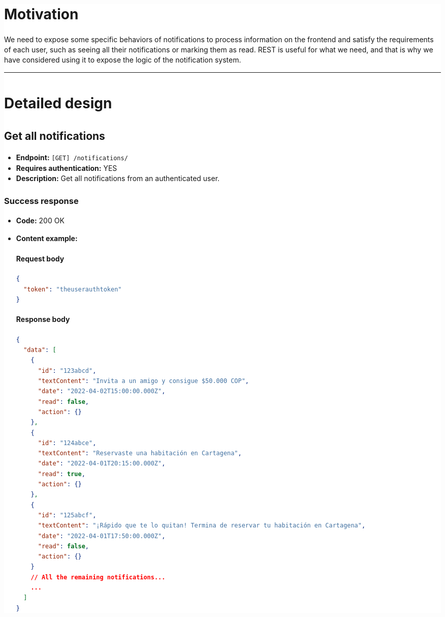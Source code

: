 # Motivation

We need to expose some specific behaviors of notifications to process information on the frontend and satisfy the requirements of each user, such as seeing all their notifications or marking them as read. REST is useful for what we need, and that is why we have considered using it to expose the logic of the notification system.

---

# Detailed design

## Get all notifications

- **Endpoint:** `[GET] /notifications/`
- **Requires authentication:** YES
- **Description:** Get all notifications from an authenticated user.

### Success response

- **Code:** 200 OK
- **Content example:**

  #### Request body

    ```json
    {
      "token": "theuserauthtoken"
    }
    ```
  #### Response body

    ```json
    {
      "data": [
        {
          "id": "123abcd",
          "textContent": "Invita a un amigo y consigue $50.000 COP",
          "date": "2022-04-02T15:00:00.000Z",
          "read": false,
          "action": {}
        },
        {
          "id": "124abce",
          "textContent": "Reservaste una habitación en Cartagena",
          "date": "2022-04-01T20:15:00.000Z",
          "read": true,
          "action": {}
        },
        {
          "id": "125abcf",
          "textContent": "¡Rápido que te lo quitan! Termina de reservar tu habitación en Cartagena",
          "date": "2022-04-01T17:50:00.000Z",
          "read": false,
          "action": {}
        }
        // All the remaining notifications...
        ...
      ]
    }
    ```
